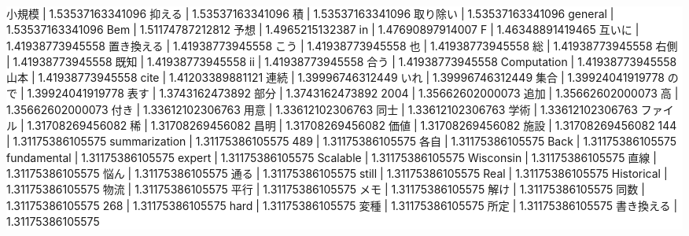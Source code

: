 小規模 | 1.53537163341096
抑える | 1.53537163341096
積 | 1.53537163341096
取り除い | 1.53537163341096
general | 1.53537163341096
Bem | 1.51174787212812
予想 | 1.4965215132387
in | 1.47690897914007
F | 1.46348891419465
互いに | 1.41938773945558
置き換える | 1.41938773945558
こう | 1.41938773945558
也 | 1.41938773945558
総 | 1.41938773945558
右側 | 1.41938773945558
既知 | 1.41938773945558
ii | 1.41938773945558
合う | 1.41938773945558
Computation | 1.41938773945558
山本 | 1.41938773945558
cite | 1.41203389881121
連続 | 1.39996746312449
いれ | 1.39996746312449
集合 | 1.39924041919778
ので | 1.39924041919778
表す | 1.3743162473892
部分 | 1.3743162473892
2004 | 1.35662602000073
追加 | 1.35662602000073
高 | 1.35662602000073
付き | 1.33612102306763
用意 | 1.33612102306763
同士 | 1.33612102306763
学術 | 1.33612102306763
ファイル | 1.31708269456082
稀 | 1.31708269456082
昌明 | 1.31708269456082
価値 | 1.31708269456082
施設 | 1.31708269456082
144 | 1.31175386105575
summarization | 1.31175386105575
489 | 1.31175386105575
各自 | 1.31175386105575
Back | 1.31175386105575
fundamental | 1.31175386105575
expert | 1.31175386105575
Scalable | 1.31175386105575
Wisconsin | 1.31175386105575
直線 | 1.31175386105575
悩ん | 1.31175386105575
通る | 1.31175386105575
still | 1.31175386105575
Real | 1.31175386105575
Historical | 1.31175386105575
物流 | 1.31175386105575
平行 | 1.31175386105575
メモ | 1.31175386105575
解け | 1.31175386105575
同数 | 1.31175386105575
268 | 1.31175386105575
hard | 1.31175386105575
変種 | 1.31175386105575
所定 | 1.31175386105575
書き換える | 1.31175386105575